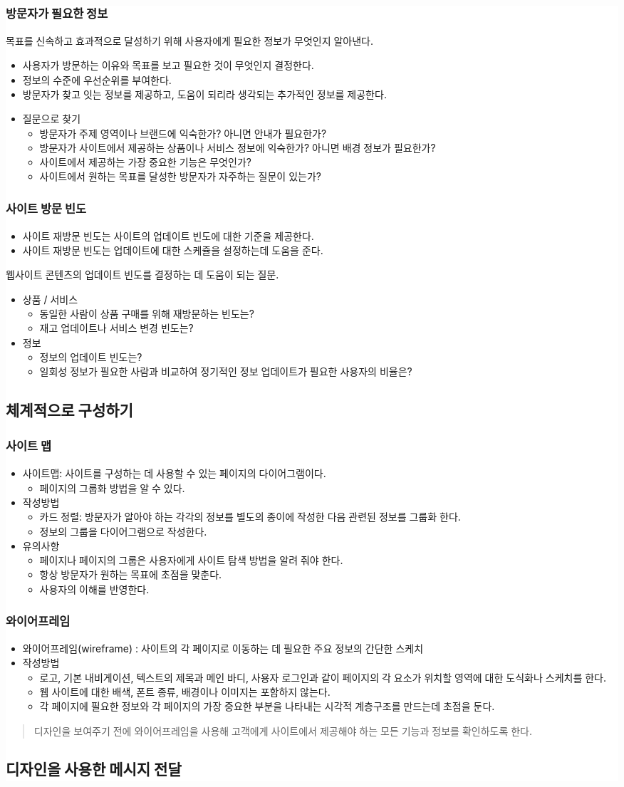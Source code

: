 ### 방문자가 필요한 정보 
목표를 신속하고 효과적으로 달성하기 위해 사용자에게 필요한 정보가 무엇인지 알아낸다. 

- 사용자가 방문하는 이유와 목표를 보고 필요한 것이 무엇인지 결정한다.
- 정보의 수준에 우선순위를 부여한다. 
- 방문자가 찾고 잇는 정보를 제공하고, 도움이 되리라 생각되는 추가적인 정보를 제공한다.

* 질문으로 찾기
    - 방문자가 주제 영역이나 브랜드에 익숙한가? 아니면 안내가 필요한가?
    - 방문자가 사이트에서 제공하는 상품이나 서비스 정보에 익숙한가? 아니면 배경 정보가 필요한가?
    - 사이트에서 제공하는 가장 중요한 기능은 무엇인가?
    - 사이트에서 원하는 목표를 달성한 방문자가 자주하는 질문이 있는가? 

### 사이트 방문 빈도 
- 사이트 재방문 빈도는 사이트의 업데이트 빈도에 대한 기준을 제공한다. 
- 사이트 재방문 빈도는 업데이트에 대한 스케쥴을 설정하는데 도움을 준다. 

웹사이트 콘텐츠의 업데이트 빈도를 결정하는 데 도움이 되는 질문.

* 상품 / 서비스
    - 동일한 사람이 상품 구매를 위해 재방문하는 빈도는?
    - 재고 업데이트나 서비스 변경 빈도는?
* 정보
    - 정보의 업데이트 빈도는?
    - 일회성 정보가 필요한 사람과 비교하여 정기적인 정보 업데이트가 필요한 사용자의 비율은?


## 체계적으로 구성하기 
### 사이트 맵
* 사이트맵: 사이트를 구성하는 데 사용할 수 있는 페이지의 다이어그램이다.
    -  페이지의 그룹화 방법을 알 수 있다.
* 작성방법
    -  카드 정렬: 방문자가 알아야 하는 각각의 정보를 별도의 종이에 작성한 다음 관련된 정보를 그룹화 한다.
    -  정보의 그룹을 다이어그램으로 작성한다.
* 유의사항 
    - 페이지나 페이지의 그룹은 사용자에게 사이트 탐색 방법을 알려 줘야 한다.
    - 항상 방문자가 원하는 목표에 초점을 맞춘다.
    - 사용자의 이해를 반영한다. 


### 와이어프레임 
* 와이어프레임(wireframe) : 사이트의 각 페이지로 이동하는 데 필요한 주요 정보의 간단한 스케치
* 작성방법
    - 로고, 기본 내비게이션, 텍스트의 제목과 메인 바디, 사용자 로그인과 같이 페이지의 각 요소가 위치할 영역에 대한 도식화나 스케치를 한다. 
    - 웹 사이트에 대한 배색, 폰트 종류, 배경이나 이미지는 포함하지 않는다. 
    - 각 페이지에 필요한 정보와 각 페이지의 가장 중요한 부분을 나타내는 시각적 계층구조를 만드는데 초점을 둔다. 

> 디자인을 보여주기 전에 와이어프레임을 사용해 고객에게 사이트에서 제공해야 하는 모든 기능과 정보를 확인하도록 한다. 


## 디자인을 사용한 메시지 전달
